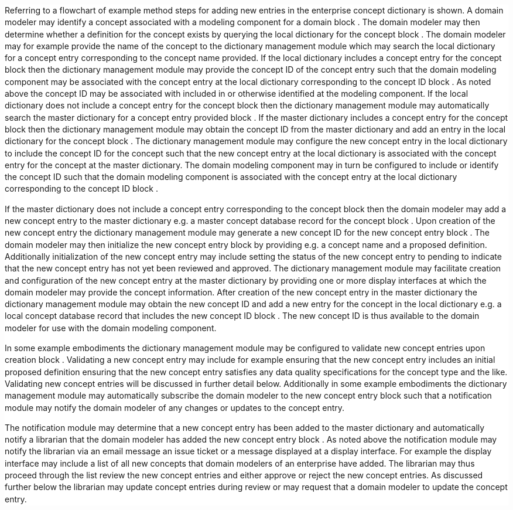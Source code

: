 Referring to a flowchart of example method steps for adding new entries in the enterprise concept dictionary is shown. A domain modeler may identify a concept associated with a modeling component for a domain block . The domain modeler may then determine whether a definition for the concept exists by querying the local dictionary for the concept block . The domain modeler may for example provide the name of the concept to the dictionary management module which may search the local dictionary for a concept entry corresponding to the concept name provided. If the local dictionary includes a concept entry for the concept block then the dictionary management module may provide the concept ID of the concept entry such that the domain modeling component may be associated with the concept entry at the local dictionary corresponding to the concept ID block . As noted above the concept ID may be associated with included in or otherwise identified at the modeling component. If the local dictionary does not include a concept entry for the concept block then the dictionary management module may automatically search the master dictionary for a concept entry provided block . If the master dictionary includes a concept entry for the concept block then the dictionary management module may obtain the concept ID from the master dictionary and add an entry in the local dictionary for the concept block . The dictionary management module may configure the new concept entry in the local dictionary to include the concept ID for the concept such that the new concept entry at the local dictionary is associated with the concept entry for the concept at the master dictionary. The domain modeling component may in turn be configured to include or identify the concept ID such that the domain modeling component is associated with the concept entry at the local dictionary corresponding to the concept ID block .

If the master dictionary does not include a concept entry corresponding to the concept block then the domain modeler may add a new concept entry to the master dictionary e.g. a master concept database record for the concept block . Upon creation of the new concept entry the dictionary management module may generate a new concept ID for the new concept entry block . The domain modeler may then initialize the new concept entry block by providing e.g. a concept name and a proposed definition. Additionally initialization of the new concept entry may include setting the status of the new concept entry to pending to indicate that the new concept entry has not yet been reviewed and approved. The dictionary management module may facilitate creation and configuration of the new concept entry at the master dictionary by providing one or more display interfaces at which the domain modeler may provide the concept information. After creation of the new concept entry in the master dictionary the dictionary management module may obtain the new concept ID and add a new entry for the concept in the local dictionary e.g. a local concept database record that includes the new concept ID block . The new concept ID is thus available to the domain modeler for use with the domain modeling component.

In some example embodiments the dictionary management module may be configured to validate new concept entries upon creation block . Validating a new concept entry may include for example ensuring that the new concept entry includes an initial proposed definition ensuring that the new concept entry satisfies any data quality specifications for the concept type and the like. Validating new concept entries will be discussed in further detail below. Additionally in some example embodiments the dictionary management module may automatically subscribe the domain modeler to the new concept entry block such that a notification module may notify the domain modeler of any changes or updates to the concept entry.

The notification module may determine that a new concept entry has been added to the master dictionary and automatically notify a librarian that the domain modeler has added the new concept entry block . As noted above the notification module may notify the librarian via an email message an issue ticket or a message displayed at a display interface. For example the display interface may include a list of all new concepts that domain modelers of an enterprise have added. The librarian may thus proceed through the list review the new concept entries and either approve or reject the new concept entries. As discussed further below the librarian may update concept entries during review or may request that a domain modeler to update the concept entry.

